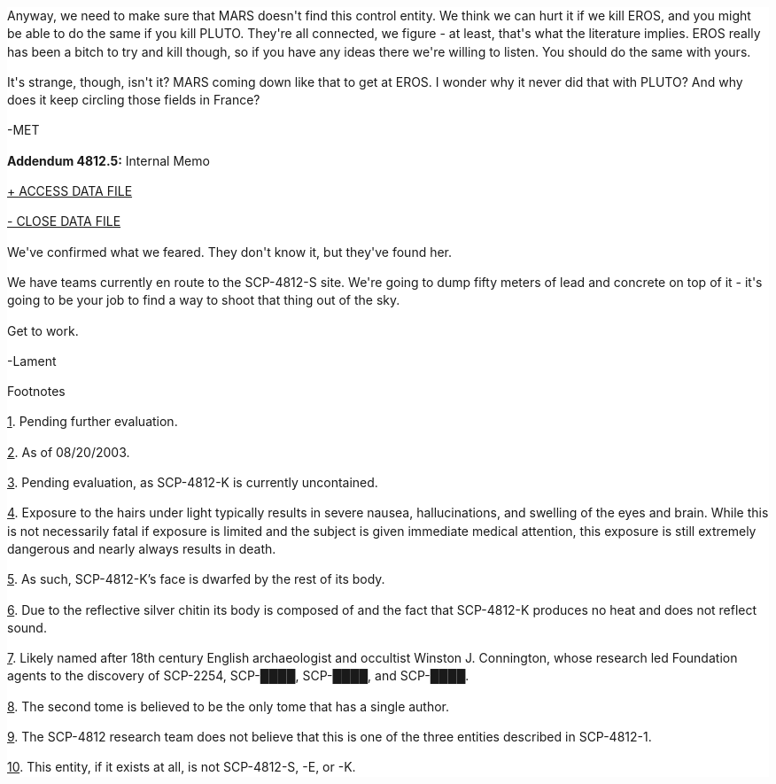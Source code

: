 Anyway, we need to make sure that MARS doesn't find this control entity. We think we can hurt it if we kill EROS, and you might be able to do the same if you kill PLUTO. They're all connected, we figure - at least, that's what the literature implies. EROS really has been a bitch to try and kill though, so if you have any ideas there we're willing to listen. You should do the same with yours.

It's strange, though, isn't it? MARS coming down like that to get at EROS. I wonder why it never did that with PLUTO? And why does it keep circling those fields in France?

\-MET

**Addendum 4812.5:** Internal Memo

[+ ACCESS DATA FILE](javascript:;)

[\- CLOSE DATA FILE](javascript:;)

We've confirmed what we feared. They don't know it, but they've found her.

We have teams currently en route to the SCP-4812-S site. We're going to dump fifty meters of lead and concrete on top of it - it's going to be your job to find a way to shoot that thing out of the sky.

Get to work.

\-Lament

Footnotes

[1](javascript:;). Pending further evaluation.

[2](javascript:;). As of 08/20/2003.

[3](javascript:;). Pending evaluation, as SCP-4812-K is currently uncontained.

[4](javascript:;). Exposure to the hairs under light typically results in severe nausea, hallucinations, and swelling of the eyes and brain. While this is not necessarily fatal if exposure is limited and the subject is given immediate medical attention, this exposure is still extremely dangerous and nearly always results in death.

[5](javascript:;). As such, SCP-4812-K’s face is dwarfed by the rest of its body.

[6](javascript:;). Due to the reflective silver chitin its body is composed of and the fact that SCP-4812-K produces no heat and does not reflect sound.

[7](javascript:;). Likely named after 18th century English archaeologist and occultist Winston J. Connington, whose research led Foundation agents to the discovery of SCP-2254, SCP-████, SCP-████, and SCP-████.

[8](javascript:;). The second tome is believed to be the only tome that has a single author.

[9](javascript:;). The SCP-4812 research team does not believe that this is one of the three entities described in SCP-4812-1.

[10](javascript:;). This entity, if it exists at all, is not SCP-4812-S, -E, or -K.